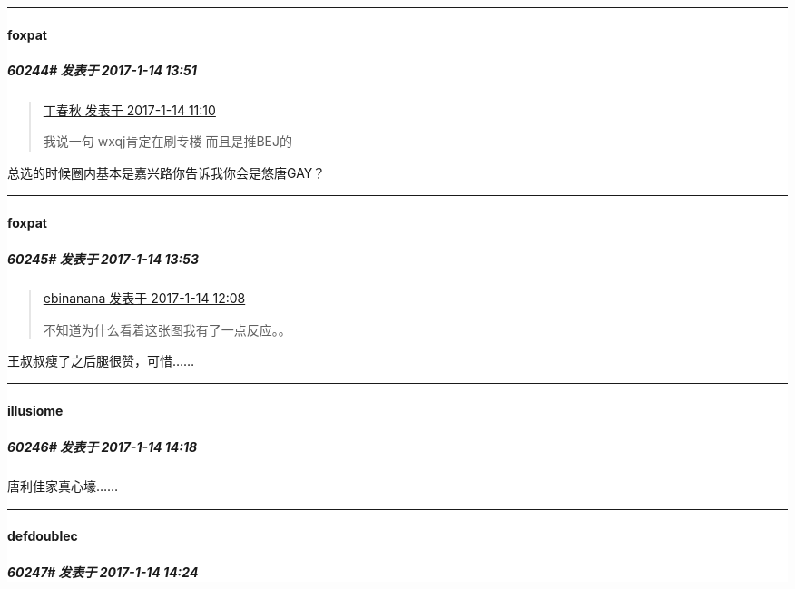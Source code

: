 







*****

####  foxpat  
##### 60244#       发表于 2017-1-14 13:51



<blockquote><a href="httphttps://bbs.saraba1st.com/2b/forum.php?mod=redirect&amp;goto=findpost&amp;pid=34810869&amp;ptid=1105387" target="_blank">丁春秋 发表于 2017-1-14 11:10</a>

我说一句 wxqj肯定在刷专楼 而且是推BEJ的</blockquote>
总选的时候圈内基本是嘉兴路你告诉我你会是悠唐GAY？








*****

####  foxpat  
##### 60245#       发表于 2017-1-14 13:53



<blockquote><a href="httphttps://bbs.saraba1st.com/2b/forum.php?mod=redirect&amp;goto=findpost&amp;pid=34811572&amp;ptid=1105387" target="_blank">ebinanana 发表于 2017-1-14 12:08</a>

不知道为什么看着这张图我有了一点反应。。</blockquote>
王叔叔瘦了之后腿很赞，可惜……







*****

####  illusiome  
##### 60246#       发表于 2017-1-14 14:18




唐利佳家真心壕……







*****

####  defdoublec  
##### 60247#       发表于 2017-1-14 14:24

